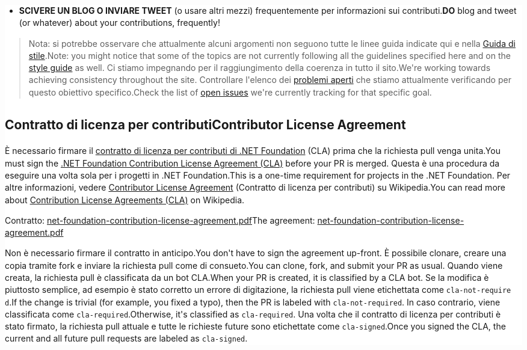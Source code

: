 - <span data-ttu-id="0b164-227">**SCIVERE UN BLOG O INVIARE TWEET** (o usare altri mezzi) frequentemente per informazioni sui contributi.</span><span class="sxs-lookup"><span data-stu-id="0b164-227">**DO** blog and tweet (or whatever) about your contributions, frequently!</span></span>

> <span data-ttu-id="0b164-228">Nota: si potrebbe osservare che attualmente alcuni argomenti non seguono tutte le linee guida indicate qui e nella [Guida di stile](./styleguide/template.md).</span><span class="sxs-lookup"><span data-stu-id="0b164-228">Note: you might notice that some of the topics are not currently following all the guidelines specified here and on the [style guide](./styleguide/template.md) as well.</span></span> <span data-ttu-id="0b164-229">Ci stiamo impegnando per il raggiungimento della coerenza in tutto il sito.</span><span class="sxs-lookup"><span data-stu-id="0b164-229">We're working towards achieving consistency throughout the site.</span></span> <span data-ttu-id="0b164-230">Controllare l'elenco dei [problemi aperti](https://github.com/dotnet/docs/issues?q=is%3Aissue+is%3Aopen+label%3Aguidelines-adherence) che stiamo attualmente verificando per questo obiettivo specifico.</span><span class="sxs-lookup"><span data-stu-id="0b164-230">Check the list of [open issues](https://github.com/dotnet/docs/issues?q=is%3Aissue+is%3Aopen+label%3Aguidelines-adherence) we're currently tracking for that specific goal.</span></span>

## <a name="contributor-license-agreement"></a><span data-ttu-id="0b164-231">Contratto di licenza per contributi</span><span class="sxs-lookup"><span data-stu-id="0b164-231">Contributor License Agreement</span></span>

<span data-ttu-id="0b164-232">È necessario firmare il [contratto di licenza per contributi di .NET Foundation](https://cla.dotnetfoundation.org) (CLA) prima che la richiesta pull venga unita.</span><span class="sxs-lookup"><span data-stu-id="0b164-232">You must sign the [.NET Foundation Contribution License Agreement (CLA)](https://cla.dotnetfoundation.org) before your PR is merged.</span></span> <span data-ttu-id="0b164-233">Questa è una procedura da eseguire una volta sola per i progetti in .NET Foundation.</span><span class="sxs-lookup"><span data-stu-id="0b164-233">This is a one-time requirement for projects in the .NET Foundation.</span></span> <span data-ttu-id="0b164-234">Per altre informazioni, vedere [Contributor License Agreement](http://en.wikipedia.org/wiki/Contributor_License_Agreement) (Contratto di licenza per contributi) su Wikipedia.</span><span class="sxs-lookup"><span data-stu-id="0b164-234">You can read more about [Contribution License Agreements (CLA)](http://en.wikipedia.org/wiki/Contributor_License_Agreement) on Wikipedia.</span></span>

<span data-ttu-id="0b164-235">Contratto: [net-foundation-contribution-license-agreement.pdf](https://github.com/dotnet/home/blob/master/guidance/net-foundation-contribution-license-agreement.pdf)</span><span class="sxs-lookup"><span data-stu-id="0b164-235">The agreement: [net-foundation-contribution-license-agreement.pdf](https://github.com/dotnet/home/blob/master/guidance/net-foundation-contribution-license-agreement.pdf)</span></span>

<span data-ttu-id="0b164-236">Non è necessario firmare il contratto in anticipo.</span><span class="sxs-lookup"><span data-stu-id="0b164-236">You don't have to sign the agreement up-front.</span></span> <span data-ttu-id="0b164-237">È possibile clonare, creare una copia tramite fork e inviare la richiesta pull come di consueto.</span><span class="sxs-lookup"><span data-stu-id="0b164-237">You can clone, fork, and submit your PR as usual.</span></span> <span data-ttu-id="0b164-238">Quando viene creata, la richiesta pull è classificata da un bot CLA.</span><span class="sxs-lookup"><span data-stu-id="0b164-238">When your PR is created, it is classified by a CLA bot.</span></span> <span data-ttu-id="0b164-239">Se la modifica è piuttosto semplice, ad esempio è stato corretto un errore di digitazione, la richiesta pull viene etichettata come `cla-not-required`.</span><span class="sxs-lookup"><span data-stu-id="0b164-239">If the change is trivial (for example, you fixed a typo), then the PR is labeled with `cla-not-required`.</span></span> <span data-ttu-id="0b164-240">In caso contrario, viene classificata come `cla-required`.</span><span class="sxs-lookup"><span data-stu-id="0b164-240">Otherwise, it's classified as `cla-required`.</span></span> <span data-ttu-id="0b164-241">Una volta che il contratto di licenza per contributi è stato firmato, la richiesta pull attuale e tutte le richieste future sono etichettate come `cla-signed`.</span><span class="sxs-lookup"><span data-stu-id="0b164-241">Once you signed the CLA, the current and all future pull requests are labeled as `cla-signed`.</span></span>
